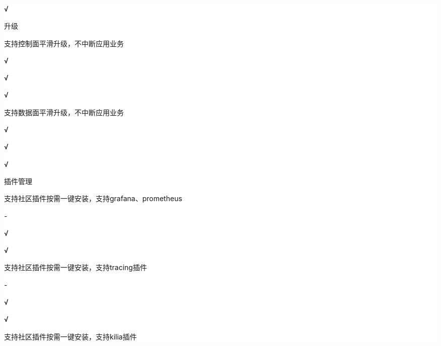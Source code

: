<td class="cellrowborder" valign="top" headers="mcps1.1.7.1.5 "><p id="p182441505157"><a name="p182441505157"></a><a name="p182441505157"></a>√</p>
</td>
</tr>
<tr id="row1227614010148"><td class="cellrowborder" rowspan="2" valign="top" headers="mcps1.1.7.1.1 "><p id="p132441504155"><a name="p132441504155"></a><a name="p132441504155"></a>升级</p>
</td>
<td class="cellrowborder" valign="top" headers="mcps1.1.7.1.2 "><p id="p424470161513"><a name="p424470161513"></a><a name="p424470161513"></a>支持控制面平滑升级，不中断应用业务</p>
</td>
<td class="cellrowborder" valign="top" headers="mcps1.1.7.1.3 "><p id="p172442002156"><a name="p172442002156"></a><a name="p172442002156"></a>√</p>
</td>
<td class="cellrowborder" valign="top" headers="mcps1.1.7.1.4 "><p id="p1924417010156"><a name="p1924417010156"></a><a name="p1924417010156"></a>√</p>
</td>
<td class="cellrowborder" valign="top" headers="mcps1.1.7.1.5 "><p id="p1324415013151"><a name="p1324415013151"></a><a name="p1324415013151"></a>√</p>
</td>
</tr>
<tr id="row152761340141417"><td class="cellrowborder" valign="top" headers="mcps1.1.7.1.1 "><p id="p424411010156"><a name="p424411010156"></a><a name="p424411010156"></a>支持数据面平滑升级，不中断应用业务</p>
</td>
<td class="cellrowborder" valign="top" headers="mcps1.1.7.1.2 "><p id="p924420018158"><a name="p924420018158"></a><a name="p924420018158"></a>√</p>
</td>
<td class="cellrowborder" valign="top" headers="mcps1.1.7.1.3 "><p id="p142441806151"><a name="p142441806151"></a><a name="p142441806151"></a>√</p>
</td>
<td class="cellrowborder" valign="top" headers="mcps1.1.7.1.4 "><p id="p12445020153"><a name="p12445020153"></a><a name="p12445020153"></a>√</p>
</td>
</tr>
<tr id="row027674011412"><td class="cellrowborder" rowspan="4" valign="top" headers="mcps1.1.7.1.1 "><p id="p152440021520"><a name="p152440021520"></a><a name="p152440021520"></a>插件管理</p>
</td>
<td class="cellrowborder" valign="top" headers="mcps1.1.7.1.2 "><p id="p92444081511"><a name="p92444081511"></a><a name="p92444081511"></a>支持社区插件按需一键安装，支持grafana、prometheus</p>
</td>
<td class="cellrowborder" valign="top" headers="mcps1.1.7.1.3 "><p id="p924411019156"><a name="p924411019156"></a><a name="p924411019156"></a>-</p>
</td>
<td class="cellrowborder" valign="top" headers="mcps1.1.7.1.4 "><p id="p17244100111510"><a name="p17244100111510"></a><a name="p17244100111510"></a>√</p>
</td>
<td class="cellrowborder" valign="top" headers="mcps1.1.7.1.5 "><p id="p12447016156"><a name="p12447016156"></a><a name="p12447016156"></a>√</p>
</td>
</tr>
<tr id="row1927719404143"><td class="cellrowborder" valign="top" headers="mcps1.1.7.1.1 "><p id="p324416017153"><a name="p324416017153"></a><a name="p324416017153"></a>支持社区插件按需一键安装，支持tracing插件</p>
</td>
<td class="cellrowborder" valign="top" headers="mcps1.1.7.1.2 "><p id="p12441016151"><a name="p12441016151"></a><a name="p12441016151"></a>-</p>
</td>
<td class="cellrowborder" valign="top" headers="mcps1.1.7.1.3 "><p id="p9244404153"><a name="p9244404153"></a><a name="p9244404153"></a>√</p>
</td>
<td class="cellrowborder" valign="top" headers="mcps1.1.7.1.4 "><p id="p152447071517"><a name="p152447071517"></a><a name="p152447071517"></a>√</p>
</td>
</tr>
<tr id="row17277154016148"><td class="cellrowborder" valign="top" headers="mcps1.1.7.1.1 "><p id="p15245603156"><a name="p15245603156"></a><a name="p15245603156"></a>支持社区插件按需一键安装，支持kilia插件</p>